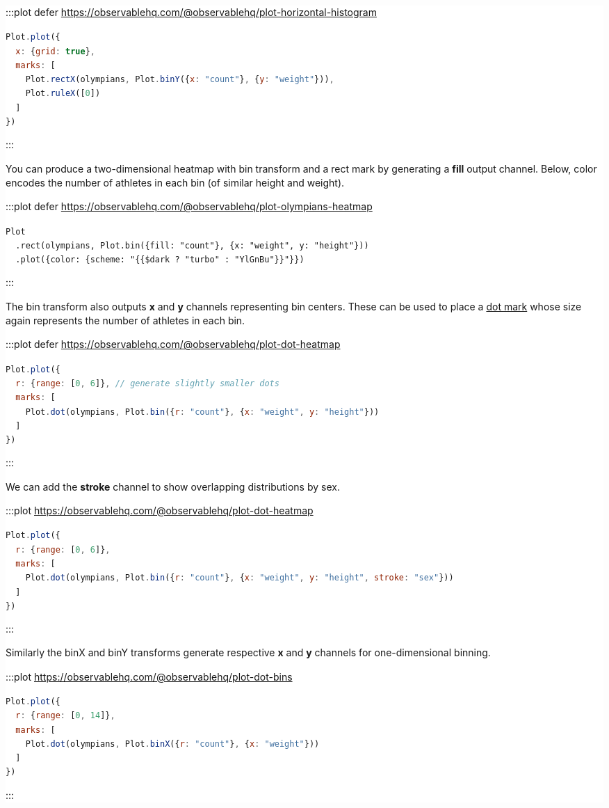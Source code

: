:::plot defer https://observablehq.com/@observablehq/plot-horizontal-histogram
```js
Plot.plot({
  x: {grid: true},
  marks: [
    Plot.rectX(olympians, Plot.binY({x: "count"}, {y: "weight"})),
    Plot.ruleX([0])
  ]
})
```
:::

You can produce a two-dimensional heatmap with bin transform and a rect mark by generating a **fill** output channel. Below, color encodes the number of athletes in each bin (of similar height and weight).

:::plot defer https://observablehq.com/@observablehq/plot-olympians-heatmap
```js-vue
Plot
  .rect(olympians, Plot.bin({fill: "count"}, {x: "weight", y: "height"}))
  .plot({color: {scheme: "{{$dark ? "turbo" : "YlGnBu"}}"}})
```
:::

The bin transform also outputs **x** and **y** channels representing bin centers. These can be used to place a [dot mark](../marks/dot.md) whose size again represents the number of athletes in each bin.

:::plot defer https://observablehq.com/@observablehq/plot-dot-heatmap
```js
Plot.plot({
  r: {range: [0, 6]}, // generate slightly smaller dots
  marks: [
    Plot.dot(olympians, Plot.bin({r: "count"}, {x: "weight", y: "height"}))
  ]
})
```
:::

We can add the **stroke** channel to show overlapping distributions by sex.

:::plot https://observablehq.com/@observablehq/plot-dot-heatmap
```js
Plot.plot({
  r: {range: [0, 6]},
  marks: [
    Plot.dot(olympians, Plot.bin({r: "count"}, {x: "weight", y: "height", stroke: "sex"}))
  ]
})
```
:::

Similarly the binX and binY transforms generate respective **x** and **y** channels for one-dimensional binning.

:::plot https://observablehq.com/@observablehq/plot-dot-bins
```js
Plot.plot({
  r: {range: [0, 14]},
  marks: [
    Plot.dot(olympians, Plot.binX({r: "count"}, {x: "weight"}))
  ]
})
```
:::
